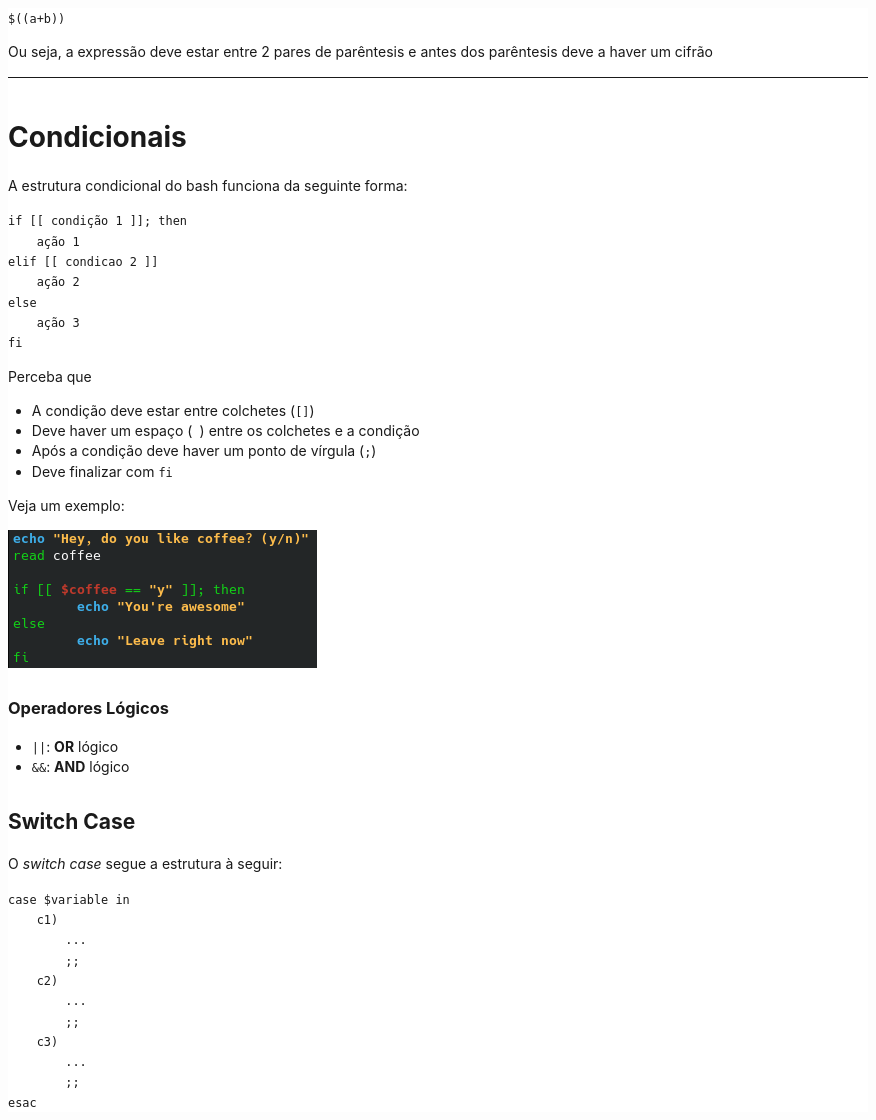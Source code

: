 ```
$((a+b))
``` 

Ou seja, a expressão deve estar entre 2 pares de parêntesis e antes dos parêntesis deve a haver um cifrão

---
# Condicionais
A estrutura condicional do bash funciona da seguinte forma:

```
if [[ condição 1 ]]; then
    ação 1
elif [[ condicao 2 ]]
    ação 2
else
    ação 3
fi    
```
Perceba que
- A condição deve estar entre colchetes (`[]`)
- Deve haver um espaço (` `) entre os colchetes e a condição
- Após a condição deve haver um ponto de vírgula (`;`)
- Deve finalizar com `fi` 

Veja um exemplo:

![if1](/images/if.png)

### Operadores Lógicos
- `||`: **OR** lógico
- `&&`: **AND** lógico

## Switch Case

O *switch case* segue a estrutura à seguir: 
```
case $variable in
    c1)
        ...
        ;;
    c2)
        ...
        ;;
    c3)
        ...
        ;;
esac
```
